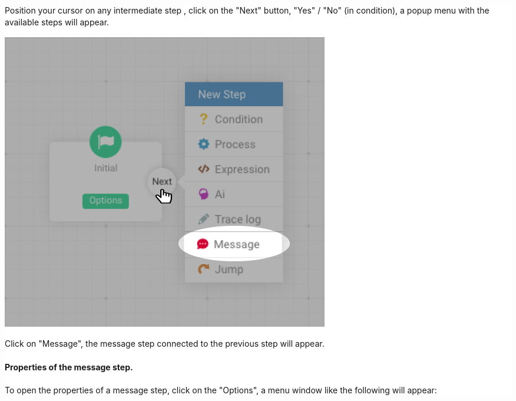 Position your cursor on any intermediate step , click on the "Next" button, "Yes" / "No" \(in condition\), a popup menu with the available steps will appear.

![Message](../.gitbook/assets/message_wab.png)

Click on "Message", the message step connected to the previous step will appear.

#### Properties of the message step.

To open the properties of a message step, click on the "Options", a menu window like the following will appear:
